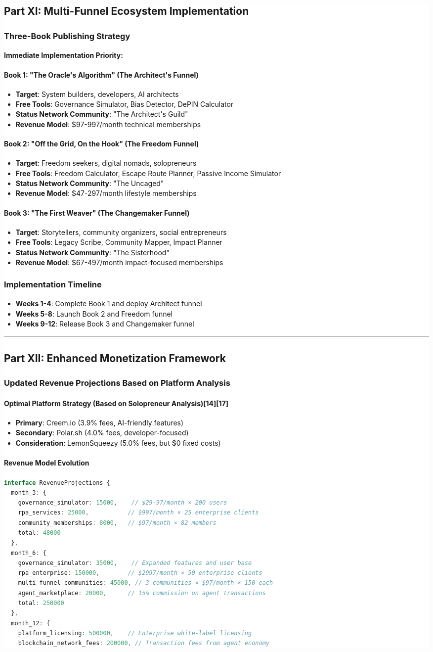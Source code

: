 
## Part XI: Multi-Funnel Ecosystem Implementation

### Three-Book Publishing Strategy

**Immediate Implementation Priority:**

#### Book 1: "The Oracle's Algorithm" (The Architect's Funnel)
- **Target**: System builders, developers, AI architects
- **Free Tools**: Governance Simulator, Bias Detector, DePIN Calculator
- **Status Network Community**: "The Architect's Guild"
- **Revenue Model**: $97-997/month technical memberships

#### Book 2: "Off the Grid, On the Hook" (The Freedom Funnel) 
- **Target**: Freedom seekers, digital nomads, solopreneurs
- **Free Tools**: Freedom Calculator, Escape Route Planner, Passive Income Simulator
- **Status Network Community**: "The Uncaged"
- **Revenue Model**: $47-297/month lifestyle memberships

#### Book 3: "The First Weaver" (The Changemaker Funnel)
- **Target**: Storytellers, community organizers, social entrepreneurs
- **Free Tools**: Legacy Scribe, Community Mapper, Impact Planner
- **Status Network Community**: "The Sisterhood"
- **Revenue Model**: $67-497/month impact-focused memberships

### Implementation Timeline
- **Weeks 1-4**: Complete Book 1 and deploy Architect funnel
- **Weeks 5-8**: Launch Book 2 and Freedom funnel
- **Weeks 9-12**: Release Book 3 and Changemaker funnel

---

## Part XII: Enhanced Monetization Framework

### Updated Revenue Projections Based on Platform Analysis

#### Optimal Platform Strategy (Based on Solopreneur Analysis)[14][17]
- **Primary**: Creem.io (3.9% fees, AI-friendly features)
- **Secondary**: Polar.sh (4.0% fees, developer-focused)
- **Consideration**: LemonSqueezy (5.0% fees, but $0 fixed costs)

#### Revenue Model Evolution
```typescript
interface RevenueProjections {
  month_3: {
    governance_simulator: 15000,    // $29-97/month × 200 users
    rpa_services: 25000,           // $997/month × 25 enterprise clients
    community_memberships: 8000,   // $97/month × 82 members
    total: 48000
  },
  month_6: {
    governance_simulator: 35000,    // Expanded features and user base
    rpa_enterprise: 150000,        // $2997/month × 50 enterprise clients  
    multi_funnel_communities: 45000, // 3 communities × $97/month × 150 each
    agent_marketplace: 20000,      // 15% commission on agent transactions
    total: 250000
  },
  month_12: {
    platform_licensing: 500000,    // Enterprise white-label licensing
    blockchain_network_fees: 200000, // Transaction fees from agent economy
```